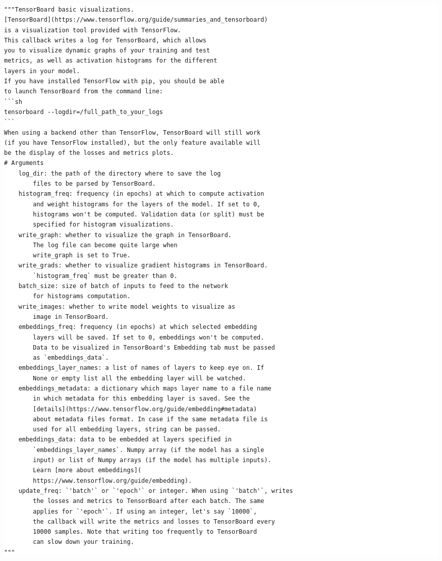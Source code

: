     """TensorBoard basic visualizations.
    [TensorBoard](https://www.tensorflow.org/guide/summaries_and_tensorboard)
    is a visualization tool provided with TensorFlow.
    This callback writes a log for TensorBoard, which allows
    you to visualize dynamic graphs of your training and test
    metrics, as well as activation histograms for the different
    layers in your model.
    If you have installed TensorFlow with pip, you should be able
    to launch TensorBoard from the command line:
    ```sh
    tensorboard --logdir=/full_path_to_your_logs
    ```
    When using a backend other than TensorFlow, TensorBoard will still work
    (if you have TensorFlow installed), but the only feature available will
    be the display of the losses and metrics plots.
    # Arguments
        log_dir: the path of the directory where to save the log
            files to be parsed by TensorBoard.
        histogram_freq: frequency (in epochs) at which to compute activation
            and weight histograms for the layers of the model. If set to 0,
            histograms won't be computed. Validation data (or split) must be
            specified for histogram visualizations.
        write_graph: whether to visualize the graph in TensorBoard.
            The log file can become quite large when
            write_graph is set to True.
        write_grads: whether to visualize gradient histograms in TensorBoard.
            `histogram_freq` must be greater than 0.
        batch_size: size of batch of inputs to feed to the network
            for histograms computation.
        write_images: whether to write model weights to visualize as
            image in TensorBoard.
        embeddings_freq: frequency (in epochs) at which selected embedding
            layers will be saved. If set to 0, embeddings won't be computed.
            Data to be visualized in TensorBoard's Embedding tab must be passed
            as `embeddings_data`.
        embeddings_layer_names: a list of names of layers to keep eye on. If
            None or empty list all the embedding layer will be watched.
        embeddings_metadata: a dictionary which maps layer name to a file name
            in which metadata for this embedding layer is saved. See the
            [details](https://www.tensorflow.org/guide/embedding#metadata)
            about metadata files format. In case if the same metadata file is
            used for all embedding layers, string can be passed.
        embeddings_data: data to be embedded at layers specified in
            `embeddings_layer_names`. Numpy array (if the model has a single
            input) or list of Numpy arrays (if the model has multiple inputs).
            Learn [more about embeddings](
            https://www.tensorflow.org/guide/embedding).
        update_freq: `'batch'` or `'epoch'` or integer. When using `'batch'`, writes
            the losses and metrics to TensorBoard after each batch. The same
            applies for `'epoch'`. If using an integer, let's say `10000`,
            the callback will write the metrics and losses to TensorBoard every
            10000 samples. Note that writing too frequently to TensorBoard
            can slow down your training.
    """


